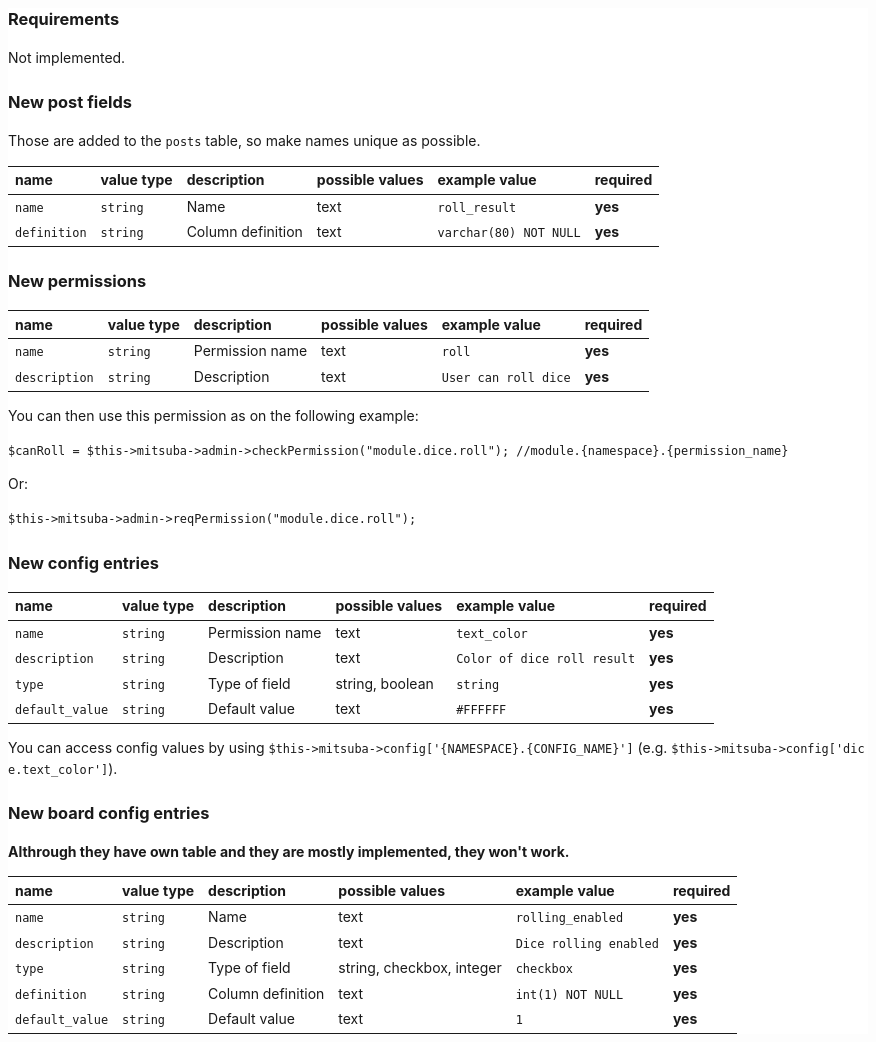 ### Requirements

Not implemented.

### New post fields

Those are added to the `posts` table, so make names unique as possible.

| **name**           | **value type** | **description**      | **possible values**  | **example value**                          | **required** |
|:-------------------|:---------------|:---------------------|:---------------------|:-------------------------------------------|:-------------|
| `name`             | `string`       | Name                 | text                 | `roll_result`                              | **yes**      |
| `definition`       | `string`       | Column definition    | text                 | `varchar(80) NOT NULL`                     | **yes**      |

### New permissions

| **name**           | **value type** | **description**      | **possible values**  | **example value**                          | **required** |
|:-------------------|:---------------|:---------------------|:---------------------|:-------------------------------------------|:-------------|
| `name`             | `string`       | Permission name      | text                 | `roll`                                     | **yes**      |
| `description`      | `string`       | Description          | text                 | `User can roll dice`                       | **yes**      |

You can then use this permission as on the following example:

    $canRoll = $this->mitsuba->admin->checkPermission("module.dice.roll"); //module.{namespace}.{permission_name}

Or:

    $this->mitsuba->admin->reqPermission("module.dice.roll");

### New config entries

| **name**           | **value type** | **description**      | **possible values**  | **example value**                          | **required** |
|:-------------------|:---------------|:---------------------|:---------------------|:-------------------------------------------|:-------------|
| `name`             | `string`       | Permission name      | text                 | `text_color`                               | **yes**      |
| `description`      | `string`       | Description          | text                 | `Color of dice roll result`                | **yes**      |
| `type`             | `string`       | Type of field        | string, boolean      | `string`                                   | **yes**      |
| `default_value`    | `string`       | Default value        | text                 | `#FFFFFF`                                  | **yes**      |

You can access config values by using `$this->mitsuba->config['{NAMESPACE}.{CONFIG_NAME}']` (e.g. `$this->mitsuba->config['dice.text_color']`).

### New board config entries

**Althrough they have own table and they are mostly implemented, they won't work.**

| **name**           | **value type** | **description**      | **possible values**  | **example value**                          | **required** |
|:-------------------|:---------------|:---------------------|:---------------------|:-------------------------------------------|:-------------|
| `name`             | `string`       | Name                 | text                 | `rolling_enabled`                          | **yes**      |
| `description`      | `string`       | Description          | text                 | `Dice rolling enabled`                     | **yes**      |
| `type`             | `string`       | Type of field        | string, checkbox, integer | `checkbox`                            | **yes**      |
| `definition`       | `string`       | Column definition    | text                 | `int(1) NOT NULL`                          | **yes**      |
| `default_value`    | `string`       | Default value        | text                 | `1`                                        | **yes**      |
